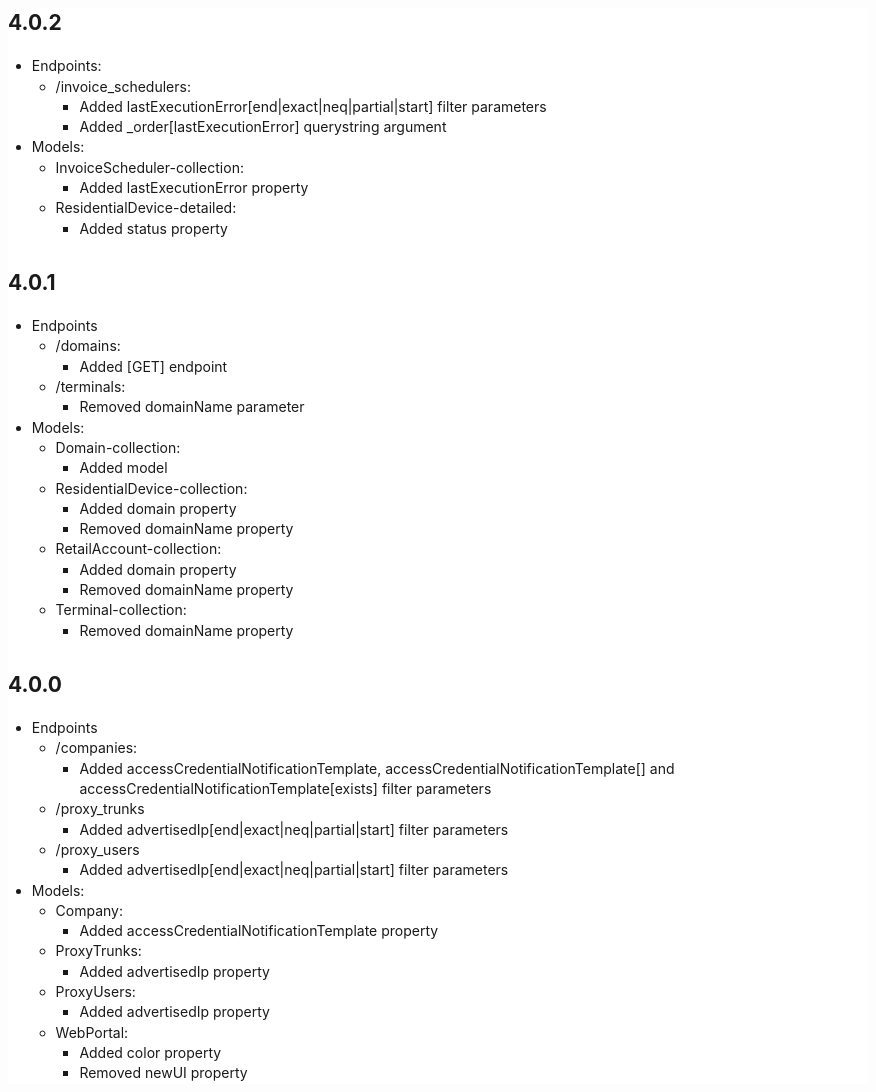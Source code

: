 ## 4.0.2
* Endpoints:
  - /invoice_schedulers:
    - Added lastExecutionError[end|exact|neq|partial|start] filter parameters
    - Added _order[lastExecutionError] querystring argument
* Models:
  - InvoiceScheduler-collection:
    - Added lastExecutionError property
  - ResidentialDevice-detailed:
    - Added status property

## 4.0.1
* Endpoints
  - /domains:
    - Added [GET] endpoint
  - /terminals:
    - Removed domainName parameter
* Models:
  - Domain-collection:
    - Added model
  - ResidentialDevice-collection:
    - Added domain property
    - Removed domainName property
  - RetailAccount-collection:
    - Added domain property
    - Removed domainName property
  - Terminal-collection:
    - Removed domainName property

## 4.0.0
* Endpoints
  - /companies:
    - Added accessCredentialNotificationTemplate, accessCredentialNotificationTemplate[] and accessCredentialNotificationTemplate[exists] filter parameters
  - /proxy_trunks
    - Added advertisedIp[end|exact|neq|partial|start] filter parameters
  - /proxy_users
    - Added advertisedIp[end|exact|neq|partial|start] filter parameters
* Models:
  - Company:
    - Added accessCredentialNotificationTemplate property
  - ProxyTrunks:
    - Added advertisedIp property
  - ProxyUsers:
    - Added advertisedIp property
  - WebPortal:
    - Added color property
    - Removed newUI property
